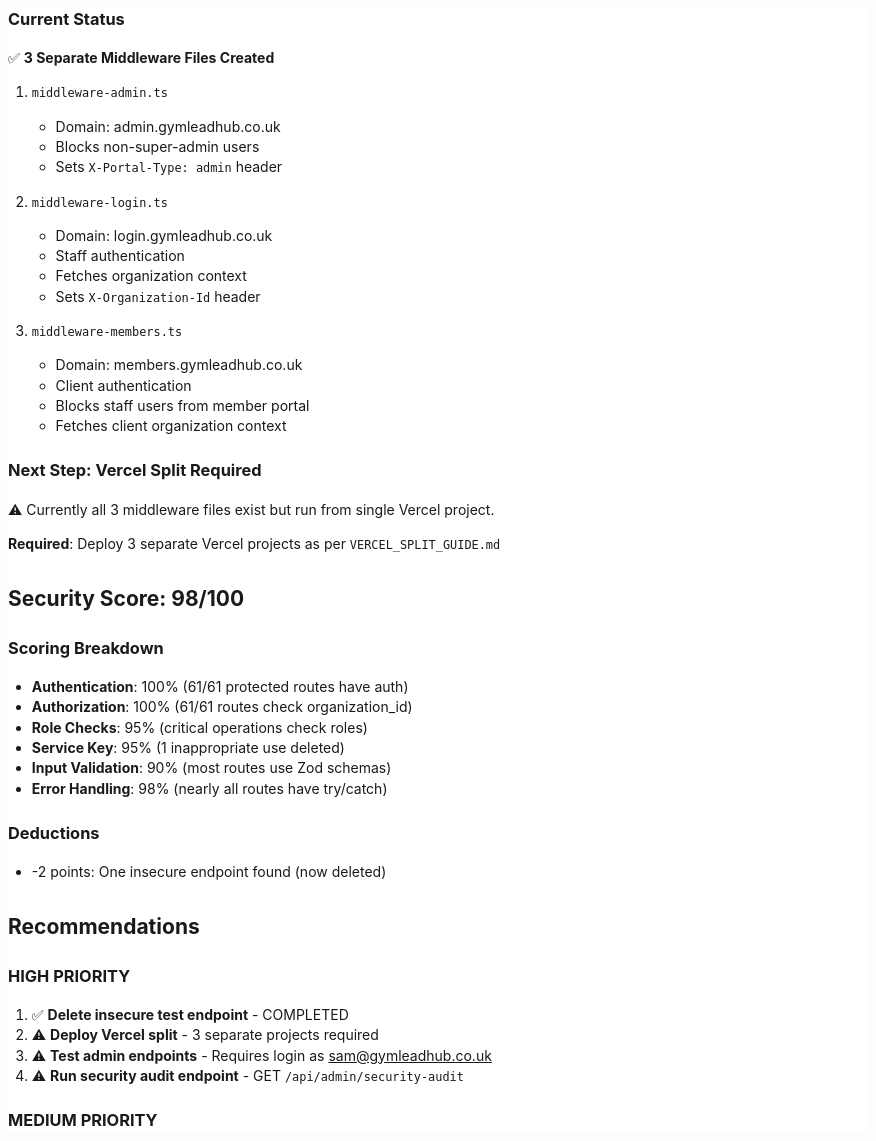 ### Current Status

✅ **3 Separate Middleware Files Created**

1. `middleware-admin.ts`
   - Domain: admin.gymleadhub.co.uk
   - Blocks non-super-admin users
   - Sets `X-Portal-Type: admin` header

2. `middleware-login.ts`
   - Domain: login.gymleadhub.co.uk
   - Staff authentication
   - Fetches organization context
   - Sets `X-Organization-Id` header

3. `middleware-members.ts`
   - Domain: members.gymleadhub.co.uk
   - Client authentication
   - Blocks staff users from member portal
   - Fetches client organization context

### Next Step: Vercel Split Required

⚠️ Currently all 3 middleware files exist but run from single Vercel project.

**Required**: Deploy 3 separate Vercel projects as per `VERCEL_SPLIT_GUIDE.md`

## Security Score: 98/100

### Scoring Breakdown

- **Authentication**: 100% (61/61 protected routes have auth)
- **Authorization**: 100% (61/61 routes check organization_id)
- **Role Checks**: 95% (critical operations check roles)
- **Service Key**: 95% (1 inappropriate use deleted)
- **Input Validation**: 90% (most routes use Zod schemas)
- **Error Handling**: 98% (nearly all routes have try/catch)

### Deductions

- -2 points: One insecure endpoint found (now deleted)

## Recommendations

### HIGH PRIORITY

1. ✅ **Delete insecure test endpoint** - COMPLETED
2. ⚠️ **Deploy Vercel split** - 3 separate projects required
3. ⚠️ **Test admin endpoints** - Requires login as sam@gymleadhub.co.uk
4. ⚠️ **Run security audit endpoint** - GET `/api/admin/security-audit`

### MEDIUM PRIORITY
